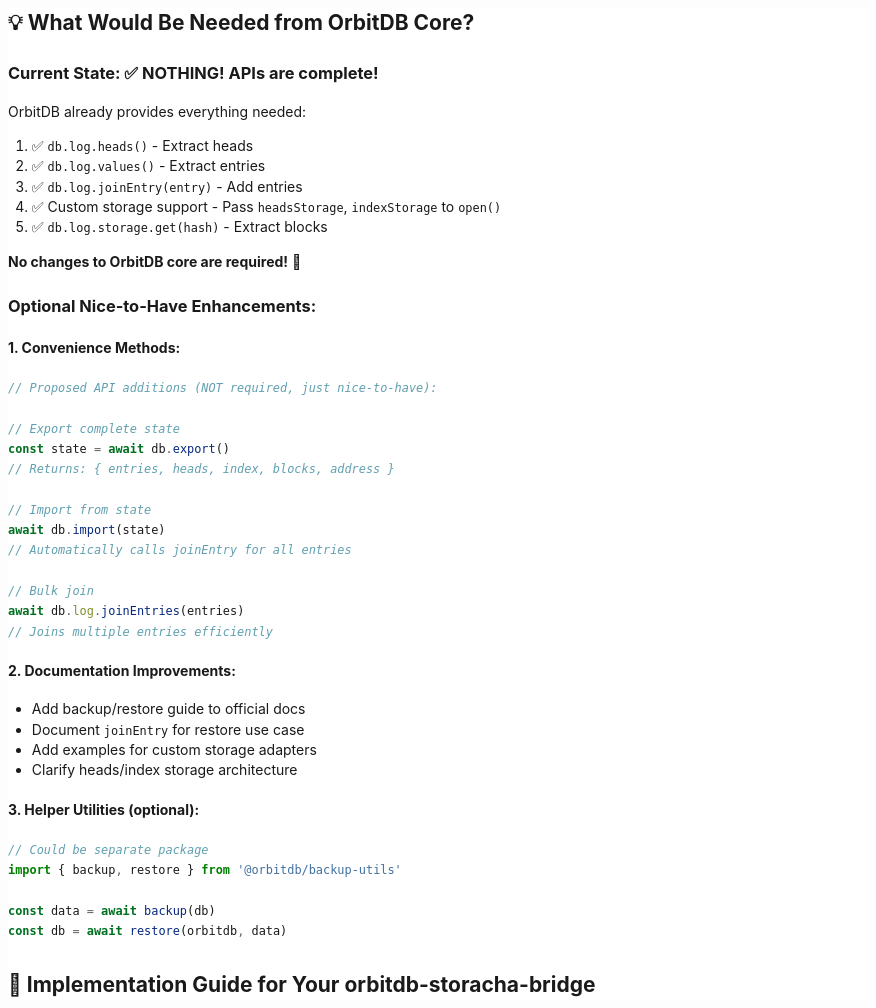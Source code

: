 ## 💡 What Would Be Needed from OrbitDB Core?

### Current State: ✅ **NOTHING! APIs are complete!**

OrbitDB already provides everything needed:

1. ✅ `db.log.heads()` - Extract heads
2. ✅ `db.log.values()` - Extract entries
3. ✅ `db.log.joinEntry(entry)` - Add entries
4. ✅ Custom storage support - Pass `headsStorage`, `indexStorage` to `open()`
5. ✅ `db.log.storage.get(hash)` - Extract blocks

**No changes to OrbitDB core are required!** 🎉

### Optional Nice-to-Have Enhancements:

#### 1. Convenience Methods:

```javascript
// Proposed API additions (NOT required, just nice-to-have):

// Export complete state
const state = await db.export()
// Returns: { entries, heads, index, blocks, address }

// Import from state
await db.import(state)
// Automatically calls joinEntry for all entries

// Bulk join
await db.log.joinEntries(entries)
// Joins multiple entries efficiently
```

#### 2. Documentation Improvements:

- Add backup/restore guide to official docs
- Document `joinEntry` for restore use case
- Add examples for custom storage adapters
- Clarify heads/index storage architecture

#### 3. Helper Utilities (optional):

```javascript
// Could be separate package
import { backup, restore } from '@orbitdb/backup-utils'

const data = await backup(db)
const db = await restore(orbitdb, data)
```

## 📝 Implementation Guide for Your orbitdb-storacha-bridge
